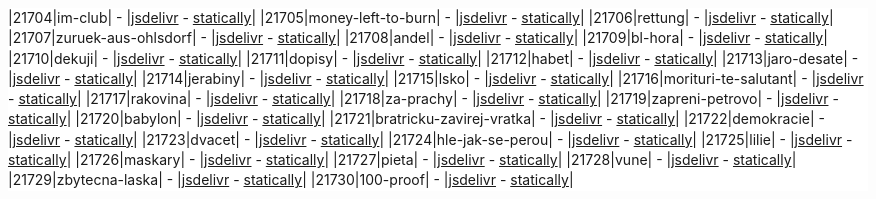|21704|im-club| - |[jsdelivr](https://cdn.jsdelivr.net/gh/dbchord/c4-1-3/20001-25000/21501-22000/im-club.png) - [statically](https://cdn.statically.io/gh/dbchord/c4-1-3/i/20001-25000/21501-22000/im-club.png)|
|21705|money-left-to-burn| - |[jsdelivr](https://cdn.jsdelivr.net/gh/dbchord/c4-1-3/20001-25000/21501-22000/money-left-to-burn.png) - [statically](https://cdn.statically.io/gh/dbchord/c4-1-3/i/20001-25000/21501-22000/money-left-to-burn.png)|
|21706|rettung| - |[jsdelivr](https://cdn.jsdelivr.net/gh/dbchord/c4-1-3/20001-25000/21501-22000/rettung.png) - [statically](https://cdn.statically.io/gh/dbchord/c4-1-3/i/20001-25000/21501-22000/rettung.png)|
|21707|zuruek-aus-ohlsdorf| - |[jsdelivr](https://cdn.jsdelivr.net/gh/dbchord/c4-1-3/20001-25000/21501-22000/zuruek-aus-ohlsdorf.png) - [statically](https://cdn.statically.io/gh/dbchord/c4-1-3/i/20001-25000/21501-22000/zuruek-aus-ohlsdorf.png)|
|21708|andel| - |[jsdelivr](https://cdn.jsdelivr.net/gh/dbchord/c4-1-3/20001-25000/21501-22000/andel.png) - [statically](https://cdn.statically.io/gh/dbchord/c4-1-3/i/20001-25000/21501-22000/andel.png)|
|21709|bl-hora| - |[jsdelivr](https://cdn.jsdelivr.net/gh/dbchord/c4-1-3/20001-25000/21501-22000/bl-hora.png) - [statically](https://cdn.statically.io/gh/dbchord/c4-1-3/i/20001-25000/21501-22000/bl-hora.png)|
|21710|dekuji| - |[jsdelivr](https://cdn.jsdelivr.net/gh/dbchord/c4-1-3/20001-25000/21501-22000/dekuji.png) - [statically](https://cdn.statically.io/gh/dbchord/c4-1-3/i/20001-25000/21501-22000/dekuji.png)|
|21711|dopisy| - |[jsdelivr](https://cdn.jsdelivr.net/gh/dbchord/c4-1-3/20001-25000/21501-22000/dopisy.png) - [statically](https://cdn.statically.io/gh/dbchord/c4-1-3/i/20001-25000/21501-22000/dopisy.png)|
|21712|habet| - |[jsdelivr](https://cdn.jsdelivr.net/gh/dbchord/c4-1-3/20001-25000/21501-22000/habet.png) - [statically](https://cdn.statically.io/gh/dbchord/c4-1-3/i/20001-25000/21501-22000/habet.png)|
|21713|jaro-desate| - |[jsdelivr](https://cdn.jsdelivr.net/gh/dbchord/c4-1-3/20001-25000/21501-22000/jaro-desate.png) - [statically](https://cdn.statically.io/gh/dbchord/c4-1-3/i/20001-25000/21501-22000/jaro-desate.png)|
|21714|jerabiny| - |[jsdelivr](https://cdn.jsdelivr.net/gh/dbchord/c4-1-3/20001-25000/21501-22000/jerabiny.png) - [statically](https://cdn.statically.io/gh/dbchord/c4-1-3/i/20001-25000/21501-22000/jerabiny.png)|
|21715|lsko| - |[jsdelivr](https://cdn.jsdelivr.net/gh/dbchord/c4-1-3/20001-25000/21501-22000/lsko.png) - [statically](https://cdn.statically.io/gh/dbchord/c4-1-3/i/20001-25000/21501-22000/lsko.png)|
|21716|morituri-te-salutant| - |[jsdelivr](https://cdn.jsdelivr.net/gh/dbchord/c4-1-3/20001-25000/21501-22000/morituri-te-salutant.png) - [statically](https://cdn.statically.io/gh/dbchord/c4-1-3/i/20001-25000/21501-22000/morituri-te-salutant.png)|
|21717|rakovina| - |[jsdelivr](https://cdn.jsdelivr.net/gh/dbchord/c4-1-3/20001-25000/21501-22000/rakovina.png) - [statically](https://cdn.statically.io/gh/dbchord/c4-1-3/i/20001-25000/21501-22000/rakovina.png)|
|21718|za-prachy| - |[jsdelivr](https://cdn.jsdelivr.net/gh/dbchord/c4-1-3/20001-25000/21501-22000/za-prachy.png) - [statically](https://cdn.statically.io/gh/dbchord/c4-1-3/i/20001-25000/21501-22000/za-prachy.png)|
|21719|zapreni-petrovo| - |[jsdelivr](https://cdn.jsdelivr.net/gh/dbchord/c4-1-3/20001-25000/21501-22000/zapreni-petrovo.png) - [statically](https://cdn.statically.io/gh/dbchord/c4-1-3/i/20001-25000/21501-22000/zapreni-petrovo.png)|
|21720|babylon| - |[jsdelivr](https://cdn.jsdelivr.net/gh/dbchord/c4-1-3/20001-25000/21501-22000/babylon.png) - [statically](https://cdn.statically.io/gh/dbchord/c4-1-3/i/20001-25000/21501-22000/babylon.png)|
|21721|bratricku-zavirej-vratka| - |[jsdelivr](https://cdn.jsdelivr.net/gh/dbchord/c4-1-3/20001-25000/21501-22000/bratricku-zavirej-vratka.png) - [statically](https://cdn.statically.io/gh/dbchord/c4-1-3/i/20001-25000/21501-22000/bratricku-zavirej-vratka.png)|
|21722|demokracie| - |[jsdelivr](https://cdn.jsdelivr.net/gh/dbchord/c4-1-3/20001-25000/21501-22000/demokracie.png) - [statically](https://cdn.statically.io/gh/dbchord/c4-1-3/i/20001-25000/21501-22000/demokracie.png)|
|21723|dvacet| - |[jsdelivr](https://cdn.jsdelivr.net/gh/dbchord/c4-1-3/20001-25000/21501-22000/dvacet.png) - [statically](https://cdn.statically.io/gh/dbchord/c4-1-3/i/20001-25000/21501-22000/dvacet.png)|
|21724|hle-jak-se-perou| - |[jsdelivr](https://cdn.jsdelivr.net/gh/dbchord/c4-1-3/20001-25000/21501-22000/hle-jak-se-perou.png) - [statically](https://cdn.statically.io/gh/dbchord/c4-1-3/i/20001-25000/21501-22000/hle-jak-se-perou.png)|
|21725|lilie| - |[jsdelivr](https://cdn.jsdelivr.net/gh/dbchord/c4-1-3/20001-25000/21501-22000/lilie.png) - [statically](https://cdn.statically.io/gh/dbchord/c4-1-3/i/20001-25000/21501-22000/lilie.png)|
|21726|maskary| - |[jsdelivr](https://cdn.jsdelivr.net/gh/dbchord/c4-1-3/20001-25000/21501-22000/maskary.png) - [statically](https://cdn.statically.io/gh/dbchord/c4-1-3/i/20001-25000/21501-22000/maskary.png)|
|21727|pieta| - |[jsdelivr](https://cdn.jsdelivr.net/gh/dbchord/c4-1-3/20001-25000/21501-22000/pieta.png) - [statically](https://cdn.statically.io/gh/dbchord/c4-1-3/i/20001-25000/21501-22000/pieta.png)|
|21728|vune| - |[jsdelivr](https://cdn.jsdelivr.net/gh/dbchord/c4-1-3/20001-25000/21501-22000/vune.png) - [statically](https://cdn.statically.io/gh/dbchord/c4-1-3/i/20001-25000/21501-22000/vune.png)|
|21729|zbytecna-laska| - |[jsdelivr](https://cdn.jsdelivr.net/gh/dbchord/c4-1-3/20001-25000/21501-22000/zbytecna-laska.png) - [statically](https://cdn.statically.io/gh/dbchord/c4-1-3/i/20001-25000/21501-22000/zbytecna-laska.png)|
|21730|100-proof| - |[jsdelivr](https://cdn.jsdelivr.net/gh/dbchord/c4-1-3/20001-25000/21501-22000/100-proof.png) - [statically](https://cdn.statically.io/gh/dbchord/c4-1-3/i/20001-25000/21501-22000/100-proof.png)|